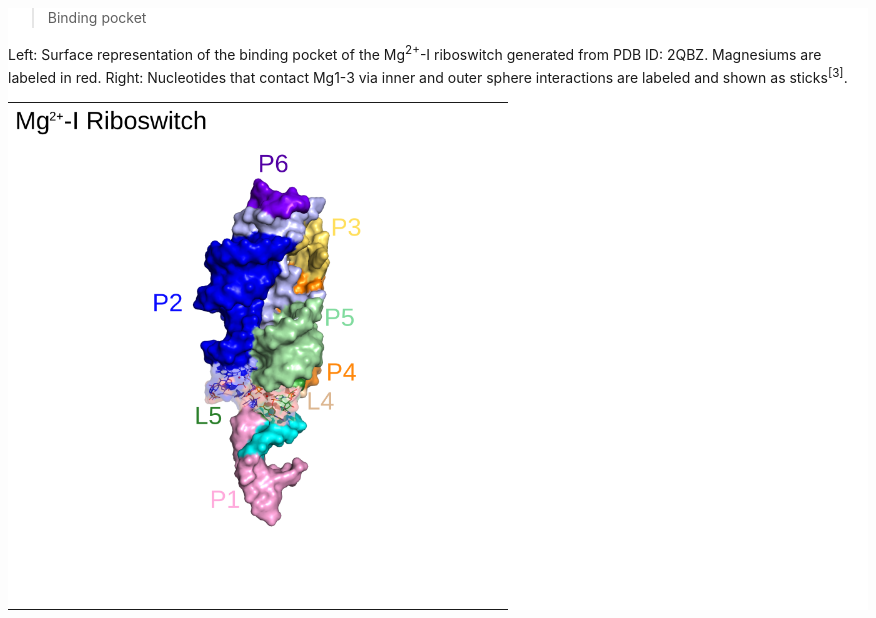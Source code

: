 > Binding pocket
                    
<font ><p>Left: Surface representation of the binding pocket of the Mg<sup>2+</sup>-I riboswitch generated from PDB ID: 2QBZ. Magnesiums are labeled in red.
Right: Nucleotides that contact Mg1-3 via inner and outer sphere interactions are labeled and shown as sticks<sup>[3]</sup>.<br /></p></font>
<table class="table table-bordered" style="table-layout:fixed;width:1000px;margin-left:auto;margin-right:auto;"><tr>
<td style="text-align:center;padding-bottom: 0px;padding-left: 0px;padding-top: 0px;padding-right: 0px"><img src="/images/binding_pockets/Magnesium_riboswitch_ binding_pockets1.svg" alt="drawing" style="width:500px"  px="" /></td>
